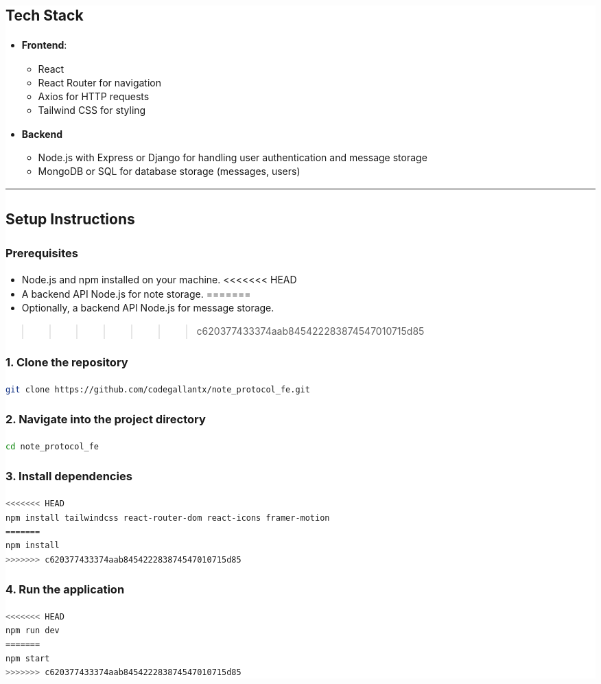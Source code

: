 
## Tech Stack

- **Frontend**: 
  - React
  - React Router for navigation
  - Axios for HTTP requests
  - Tailwind CSS for styling

- **Backend** 
  - Node.js with Express or Django for handling user authentication and message storage
  - MongoDB or SQL for database storage (messages, users)

---

## Setup Instructions

### Prerequisites

- Node.js and npm installed on your machine.
<<<<<<< HEAD
- A backend API Node.js for note storage.
=======
- Optionally, a backend API Node.js for message storage.
>>>>>>> c620377433374aab845422283874547010715d85

### 1. Clone the repository

```bash
git clone https://github.com/codegallantx/note_protocol_fe.git
```

### 2. Navigate into the project directory

```bash
cd note_protocol_fe
```

### 3. Install dependencies

```bash
<<<<<<< HEAD
npm install tailwindcss react-router-dom react-icons framer-motion
=======
npm install
>>>>>>> c620377433374aab845422283874547010715d85
```

### 4. Run the application

```bash
<<<<<<< HEAD
npm run dev
=======
npm start
>>>>>>> c620377433374aab845422283874547010715d85
```
